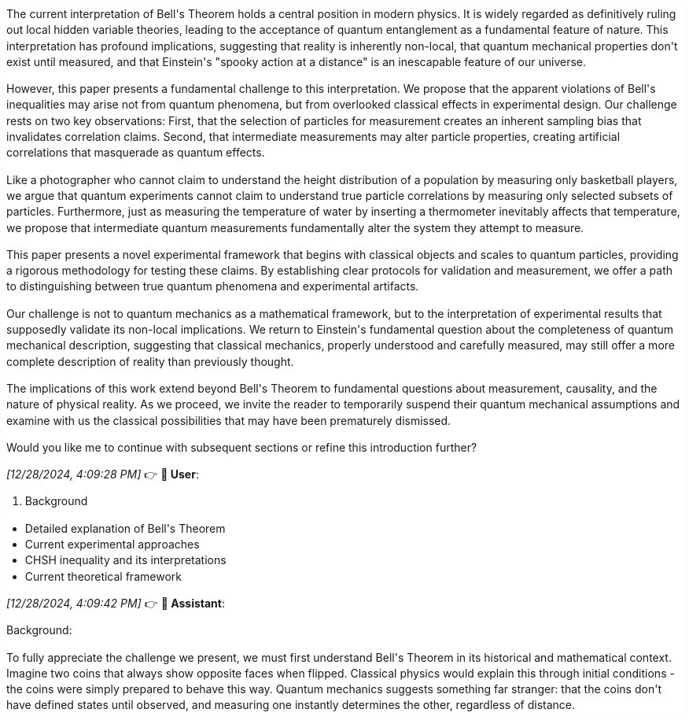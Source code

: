 The current interpretation of Bell's Theorem holds a central position in modern physics. It is widely regarded as definitively ruling out local hidden variable theories, leading to the acceptance of quantum entanglement as a fundamental feature of nature. This interpretation has profound implications, suggesting that reality is inherently non-local, that quantum mechanical properties don't exist until measured, and that Einstein's "spooky action at a distance" is an inescapable feature of our universe.

However, this paper presents a fundamental challenge to this interpretation. We propose that the apparent violations of Bell's inequalities may arise not from quantum phenomena, but from overlooked classical effects in experimental design. Our challenge rests on two key observations: First, that the selection of particles for measurement creates an inherent sampling bias that invalidates correlation claims. Second, that intermediate measurements may alter particle properties, creating artificial correlations that masquerade as quantum effects.

Like a photographer who cannot claim to understand the height distribution of a population by measuring only basketball players, we argue that quantum experiments cannot claim to understand true particle correlations by measuring only selected subsets of particles. Furthermore, just as measuring the temperature of water by inserting a thermometer inevitably affects that temperature, we propose that intermediate quantum measurements fundamentally alter the system they attempt to measure.

This paper presents a novel experimental framework that begins with classical objects and scales to quantum particles, providing a rigorous methodology for testing these claims. By establishing clear protocols for validation and measurement, we offer a path to distinguishing between true quantum phenomena and experimental artifacts.

Our challenge is not to quantum mechanics as a mathematical framework, but to the interpretation of experimental results that supposedly validate its non-local implications. We return to Einstein's fundamental question about the completeness of quantum mechanical description, suggesting that classical mechanics, properly understood and carefully measured, may still offer a more complete description of reality than previously thought.

The implications of this work extend beyond Bell's Theorem to fundamental questions about measurement, causality, and the nature of physical reality. As we proceed, we invite the reader to temporarily suspend their quantum mechanical assumptions and examine with us the classical possibilities that may have been prematurely dismissed.

Would you like me to continue with subsequent sections or refine this introduction further?<br>

<i>[12/28/2024, 4:09:28 PM]</i> 👉 <b>👤 User</b>: 

1. Background
* Detailed explanation of Bell's Theorem
* Current experimental approaches
* CHSH inequality and its interpretations
* Current theoretical framework<br>

<i>[12/28/2024, 4:09:42 PM]</i> 👉 <b>🤖 Assistant</b>: 

 Background:

To fully appreciate the challenge we present, we must first understand Bell's Theorem in its historical and mathematical context. Imagine two coins that always show opposite faces when flipped. Classical physics would explain this through initial conditions - the coins were simply prepared to behave this way. Quantum mechanics suggests something far stranger: that the coins don't have defined states until observed, and measuring one instantly determines the other, regardless of distance.
